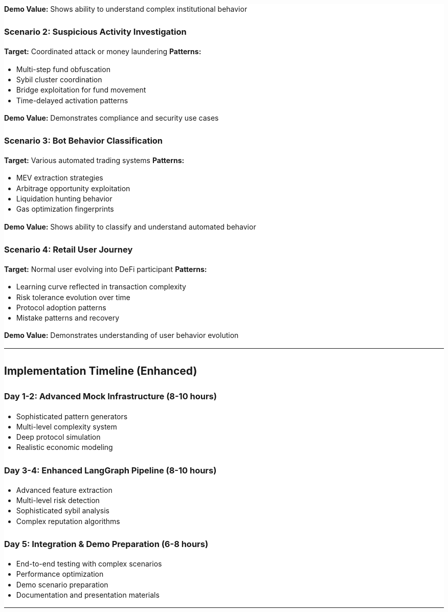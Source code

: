 **Demo Value:** Shows ability to understand complex institutional behavior

### Scenario 2: Suspicious Activity Investigation
**Target:** Coordinated attack or money laundering
**Patterns:**
- Multi-step fund obfuscation
- Sybil cluster coordination
- Bridge exploitation for fund movement
- Time-delayed activation patterns

**Demo Value:** Demonstrates compliance and security use cases

### Scenario 3: Bot Behavior Classification
**Target:** Various automated trading systems
**Patterns:**
- MEV extraction strategies
- Arbitrage opportunity exploitation
- Liquidation hunting behavior
- Gas optimization fingerprints

**Demo Value:** Shows ability to classify and understand automated behavior

### Scenario 4: Retail User Journey
**Target:** Normal user evolving into DeFi participant
**Patterns:**
- Learning curve reflected in transaction complexity
- Risk tolerance evolution over time
- Protocol adoption patterns
- Mistake patterns and recovery

**Demo Value:** Demonstrates understanding of user behavior evolution

---

## Implementation Timeline (Enhanced)

### **Day 1-2: Advanced Mock Infrastructure (8-10 hours)**
- Sophisticated pattern generators
- Multi-level complexity system
- Deep protocol simulation
- Realistic economic modeling

### **Day 3-4: Enhanced LangGraph Pipeline (8-10 hours)**
- Advanced feature extraction
- Multi-level risk detection
- Sophisticated sybil analysis
- Complex reputation algorithms

### **Day 5: Integration & Demo Preparation (6-8 hours)**
- End-to-end testing with complex scenarios
- Performance optimization
- Demo scenario preparation
- Documentation and presentation materials

---